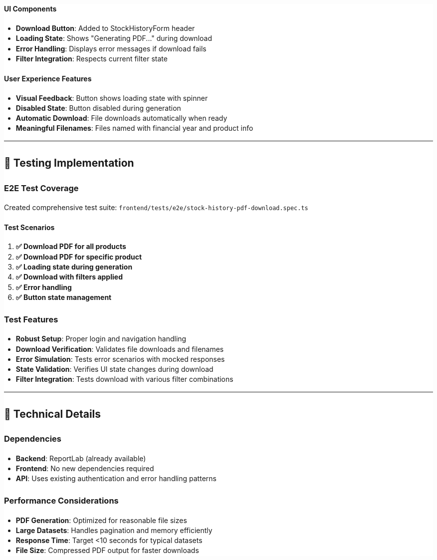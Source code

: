 #### **UI Components**
- **Download Button**: Added to StockHistoryForm header
- **Loading State**: Shows "Generating PDF..." during download
- **Error Handling**: Displays error messages if download fails
- **Filter Integration**: Respects current filter state

#### **User Experience Features**
- **Visual Feedback**: Button shows loading state with spinner
- **Disabled State**: Button disabled during generation
- **Automatic Download**: File downloads automatically when ready
- **Meaningful Filenames**: Files named with financial year and product info

---

## 🧪 Testing Implementation

### **E2E Test Coverage**
Created comprehensive test suite: `frontend/tests/e2e/stock-history-pdf-download.spec.ts`

#### **Test Scenarios**
1. **✅ Download PDF for all products**
2. **✅ Download PDF for specific product**
3. **✅ Loading state during generation**
4. **✅ Download with filters applied**
5. **✅ Error handling**
6. **✅ Button state management**

### **Test Features**
- **Robust Setup**: Proper login and navigation handling
- **Download Verification**: Validates file downloads and filenames
- **Error Simulation**: Tests error scenarios with mocked responses
- **State Validation**: Verifies UI state changes during download
- **Filter Integration**: Tests download with various filter combinations

---

## 🔧 Technical Details

### **Dependencies**
- **Backend**: ReportLab (already available)
- **Frontend**: No new dependencies required
- **API**: Uses existing authentication and error handling patterns

### **Performance Considerations**
- **PDF Generation**: Optimized for reasonable file sizes
- **Large Datasets**: Handles pagination and memory efficiently
- **Response Time**: Target <10 seconds for typical datasets
- **File Size**: Compressed PDF output for faster downloads
